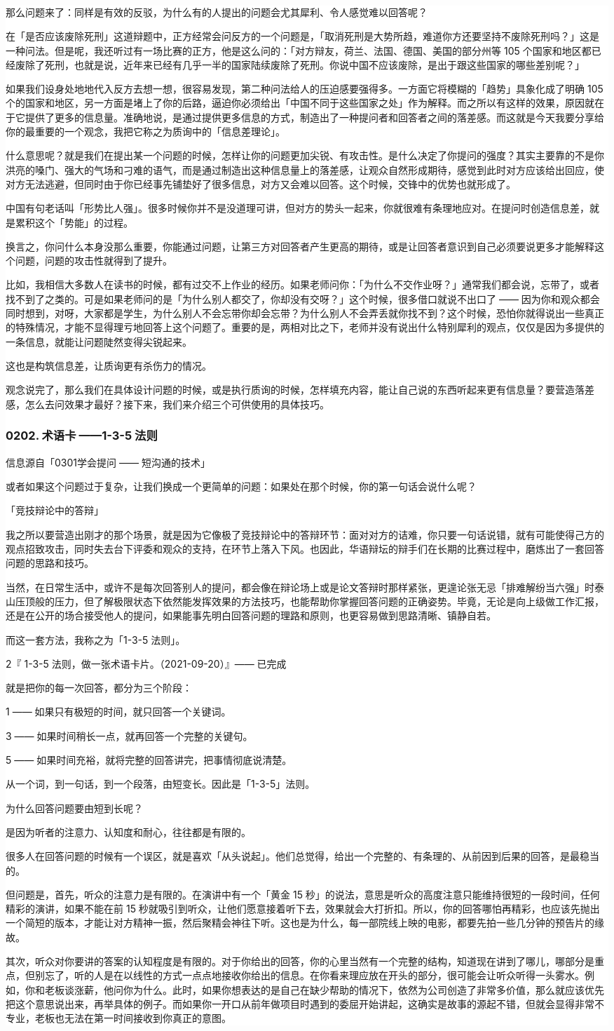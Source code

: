 那么问题来了：同样是有效的反驳，为什么有的人提出的问题会尤其犀利、令人感觉难以回答呢？

在「是否应该废除死刑」这道辩题中，正方经常会问反方的一个问题是，「取消死刑是大势所趋，难道你方还要坚持不废除死刑吗？」这是一种问法。但是呢，我还听过有一场比赛的正方，他是这么问的：「对方辩友，荷兰、法国、德国、美国的部分州等 105 个国家和地区都已经废除了死刑，也就是说，近年来已经有几乎一半的国家陆续废除了死刑。你说中国不应该废除，是出于跟这些国家的哪些差别呢？」

如果我们设身处地地代入反方去想一想，很容易发现，第二种问法给人的压迫感要强得多。一方面它将模糊的「趋势」具象化成了明确 105 个的国家和地区，另一方面是堵上了你的后路，逼迫你必须给出「中国不同于这些国家之处」作为解释。而之所以有这样的效果，原因就在于它提供了更多的信息量。准确地说，是通过提供更多信息的方式，制造出了一种提问者和回答者之间的落差感。而这就是今天我要分享给你的最重要的一个观念，我把它称之为质询中的「信息差理论」。

什么意思呢？就是我们在提出某一个问题的时候，怎样让你的问题更加尖锐、有攻击性。是什么决定了你提问的强度？其实主要靠的不是你洪亮的嗓门、强大的气场和刁难的语气，而是通过制造出这种信息量上的落差感，让观众自然形成期待，感觉到此时对方应该给出回应，使对方无法逃避，但同时由于你已经事先铺垫好了很多信息，对方又会难以回答。这个时候，交锋中的优势也就形成了。

中国有句老话叫「形势比人强」。很多时候你并不是没道理可讲，但对方的势头一起来，你就很难有条理地应对。在提问时创造信息差，就是累积这个「势能」的过程。

换言之，你问什么本身没那么重要，你能通过问题，让第三方对回答者产生更高的期待，或是让回答者意识到自己必须要说更多才能解释这个问题，问题的攻击性就得到了提升。

比如，我相信大多数人在读书的时候，都有过交不上作业的经历。如果老师问你：「为什么不交作业呀？」通常我们都会说，忘带了，或者找不到了之类的。可是如果老师问的是「为什么别人都交了，你却没有交呀？」这个时候，很多借口就说不出口了 —— 因为你和观众都会同时想到，对呀，大家都是学生，为什么别人不会忘带你却会忘带？为什么别人不会弄丢就你找不到？这个时候，恐怕你就得说出一些真正的特殊情况，才能不显得理亏地回答上这个问题了。重要的是，两相对比之下，老师并没有说出什么特别犀利的观点，仅仅是因为多提供的一条信息，就能让问题陡然变得尖锐起来。

这也是构筑信息差，让质询更有杀伤力的情况。

观念说完了，那么我们在具体设计问题的时候，或是执行质询的时候，怎样填充内容，能让自己说的东西听起来更有信息量？要营造落差感，怎么去问效果才最好？接下来，我们来介绍三个可供使用的具体技巧。

### 0202. 术语卡 ——1-3-5 法则

信息源自「0301学会提问 —— 短沟通的技术」

或者如果这个问题过于复杂，让我们换成一个更简单的问题：如果处在那个时候，你的第一句话会说什么呢？

「竞技辩论中的答辩」

我之所以要营造出刚才的那个场景，就是因为它像极了竞技辩论中的答辩环节：面对对方的诘难，你只要一句话说错，就有可能使得己方的观点招致攻击，同时失去台下评委和观众的支持，在环节上落入下风。也因此，华语辩坛的辩手们在长期的比赛过程中，磨炼出了一套回答问题的思路和技巧。

当然，在日常生活中，或许不是每次回答别人的提问，都会像在辩论场上或是论文答辩时那样紧张，更遑论张无忌「排难解纷当六强」时泰山压顶般的压力，但了解极限状态下依然能发挥效果的方法技巧，也能帮助你掌握回答问题的正确姿势。毕竟，无论是向上级做工作汇报，还是在公开的场合接受他人的提问，如果能事先明白回答问题的理路和原则，也更容易做到思路清晰、镇静自若。

而这一套方法，我称之为「1-3-5 法则」。

2『 1-3-5 法则，做一张术语卡片。（2021-09-20）』—— 已完成

就是把你的每一次回答，都分为三个阶段：

1 —— 如果只有极短的时间，就只回答一个关键词。

3 —— 如果时间稍长一点，就再回答一个完整的关键句。

5 —— 如果时间充裕，就将完整的回答讲完，把事情彻底说清楚。

从一个词，到一句话，到一个段落，由短变长。因此是「1-3-5」法则。

为什么回答问题要由短到长呢？

是因为听者的注意力、认知度和耐心，往往都是有限的。

很多人在回答问题的时候有一个误区，就是喜欢「从头说起」。他们总觉得，给出一个完整的、有条理的、从前因到后果的回答，是最稳当的。

但问题是，首先，听众的注意力是有限的。在演讲中有一个「黄金 15 秒」的说法，意思是听众的高度注意只能维持很短的一段时间，任何精彩的演讲，如果不能在前 15 秒就吸引到听众，让他们愿意接着听下去，效果就会大打折扣。所以，你的回答哪怕再精彩，也应该先抛出一个简短的版本，才能让对方精神一振，然后聚精会神往下听。这也是为什么，每一部院线上映的电影，都要先拍一些几分钟的预告片的缘故。

其次，听众对你要讲的答案的认知程度是有限的。对于你给出的回答，你的心里当然有一个完整的结构，知道现在讲到了哪儿，哪部分是重点，但别忘了，听的人是在以线性的方式一点点地接收你给出的信息。在你看来理应放在开头的部分，很可能会让听众听得一头雾水。例如，你和老板谈涨薪，他问你为什么。此时，如果你想表达的是自己在缺少帮助的情况下，依然为公司创造了非常多价值，那么就应该优先把这个意思说出来，再举具体的例子。而如果你一开口从前年做项目时遇到的委屈开始讲起，这确实是故事的源起不错，但就会显得非常不专业，老板也无法在第一时间接收到你真正的意图。
